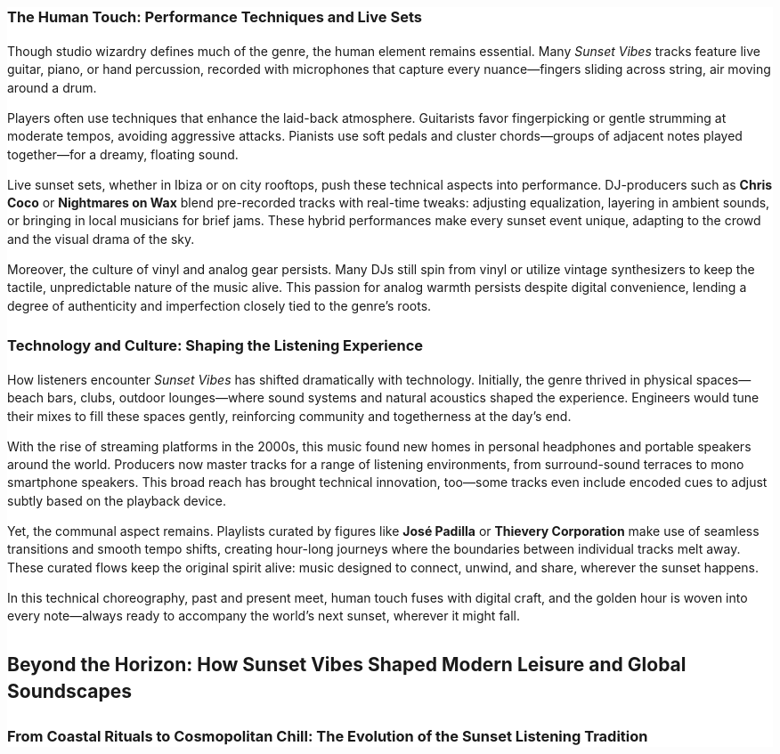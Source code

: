 ### The Human Touch: Performance Techniques and Live Sets

Though studio wizardry defines much of the genre, the human element remains essential. Many _Sunset
Vibes_ tracks feature live guitar, piano, or hand percussion, recorded with microphones that capture
every nuance—fingers sliding across string, air moving around a drum.

Players often use techniques that enhance the laid-back atmosphere. Guitarists favor fingerpicking
or gentle strumming at moderate tempos, avoiding aggressive attacks. Pianists use soft pedals and
cluster chords—groups of adjacent notes played together—for a dreamy, floating sound.

Live sunset sets, whether in Ibiza or on city rooftops, push these technical aspects into
performance. DJ-producers such as **Chris Coco** or **Nightmares on Wax** blend pre-recorded tracks
with real-time tweaks: adjusting equalization, layering in ambient sounds, or bringing in local
musicians for brief jams. These hybrid performances make every sunset event unique, adapting to the
crowd and the visual drama of the sky.

Moreover, the culture of vinyl and analog gear persists. Many DJs still spin from vinyl or utilize
vintage synthesizers to keep the tactile, unpredictable nature of the music alive. This passion for
analog warmth persists despite digital convenience, lending a degree of authenticity and
imperfection closely tied to the genre’s roots.

### Technology and Culture: Shaping the Listening Experience

How listeners encounter _Sunset Vibes_ has shifted dramatically with technology. Initially, the
genre thrived in physical spaces—beach bars, clubs, outdoor lounges—where sound systems and natural
acoustics shaped the experience. Engineers would tune their mixes to fill these spaces gently,
reinforcing community and togetherness at the day’s end.

With the rise of streaming platforms in the 2000s, this music found new homes in personal headphones
and portable speakers around the world. Producers now master tracks for a range of listening
environments, from surround-sound terraces to mono smartphone speakers. This broad reach has brought
technical innovation, too—some tracks even include encoded cues to adjust subtly based on the
playback device.

Yet, the communal aspect remains. Playlists curated by figures like **José Padilla** or **Thievery
Corporation** make use of seamless transitions and smooth tempo shifts, creating hour-long journeys
where the boundaries between individual tracks melt away. These curated flows keep the original
spirit alive: music designed to connect, unwind, and share, wherever the sunset happens.

In this technical choreography, past and present meet, human touch fuses with digital craft, and the
golden hour is woven into every note—always ready to accompany the world’s next sunset, wherever it
might fall.

## Beyond the Horizon: How Sunset Vibes Shaped Modern Leisure and Global Soundscapes

### From Coastal Rituals to Cosmopolitan Chill: The Evolution of the Sunset Listening Tradition
